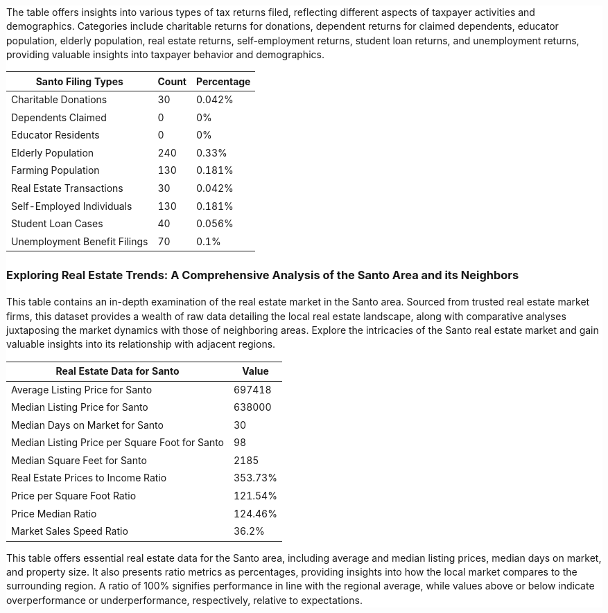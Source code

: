 The table offers insights into various types of tax returns filed, reflecting different aspects of taxpayer activities and demographics. Categories include charitable returns for donations, dependent returns for claimed dependents, educator population, elderly population, real estate returns, self-employment returns, student loan returns, and unemployment returns, providing valuable insights into taxpayer behavior and demographics.

| Santo Filing Types                    | Count | Percentage |
|--------------------------------------|-------|------------|
| Charitable Donations                 | 30 | 0.042% |
| Dependents Claimed                   | 0 | 0% |
| Educator Residents                   | 0 | 0% |
| Elderly Population                   | 240 | 0.33% |
| Farming Population                   | 130 | 0.181% |
| Real Estate Transactions             | 30 | 0.042% |
| Self-Employed Individuals            | 130 | 0.181% |
| Student Loan Cases                   | 40 | 0.056% |
| Unemployment Benefit Filings         | 70 | 0.1% |

### Exploring Real Estate Trends: A Comprehensive Analysis of the Santo Area and its Neighbors

This table contains an in-depth examination of the real estate market in the Santo area. Sourced from trusted real estate market firms, this dataset provides a wealth of raw data detailing the local real estate landscape, along with comparative analyses juxtaposing the market dynamics with those of neighboring areas. Explore the intricacies of the Santo real estate market and gain valuable insights into its relationship with adjacent regions.


| Real Estate Data for Santo                       | Value    |
|------------------------------------------------|----------|
| Average Listing Price for Santo               | 697418 |
| Median Listing Price for Santo                | 638000 |
| Median Days on Market for Santo               | 30 |
| Median Listing Price per Square Foot for Santo| 98 |
| Median Square Feet for Santo                  | 2185 |
| Real Estate Prices to Income Ratio           | 353.73% |
| Price per Square Foot Ratio                  | 121.54% |
| Price Median Ratio                           | 124.46% |
| Market Sales Speed Ratio                     | 36.2% |

This table offers essential real estate data for the Santo area, including average and median listing prices, median days on market, and property size. It also presents ratio metrics as percentages, providing insights into how the local market compares to the surrounding region. A ratio of 100% signifies performance in line with the regional average, while values above or below indicate overperformance or underperformance, respectively, relative to expectations.
